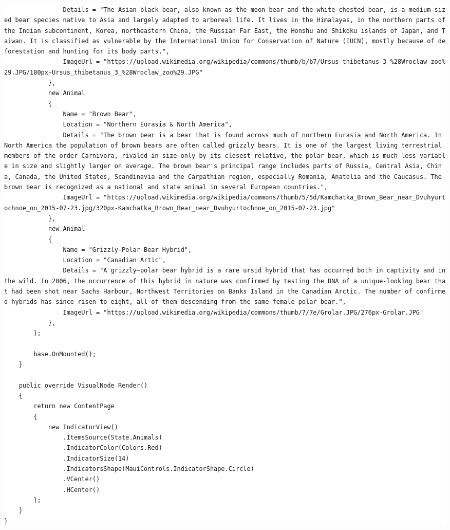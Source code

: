 ```min-w-full inline-grid [grid-template-columns:auto_1fr] py-2 px-2 [counter-reset:line]
                Details = "The Asian black bear, also known as the moon bear and the white-chested bear, is a medium-sized bear species native to Asia and largely adapted to arboreal life. It lives in the Himalayas, in the northern parts of the Indian subcontinent, Korea, northeastern China, the Russian Far East, the Honshū and Shikoku islands of Japan, and Taiwan. It is classified as vulnerable by the International Union for Conservation of Nature (IUCN), mostly because of deforestation and hunting for its body parts.",
                ImageUrl = "https://upload.wikimedia.org/wikipedia/commons/thumb/b/b7/Ursus_thibetanus_3_%28Wroclaw_zoo%29.JPG/180px-Ursus_thibetanus_3_%28Wroclaw_zoo%29.JPG"
            },
            new Animal
            {
                Name = "Brown Bear",
                Location = "Northern Eurasia & North America",
                Details = "The brown bear is a bear that is found across much of northern Eurasia and North America. In North America the population of brown bears are often called grizzly bears. It is one of the largest living terrestrial members of the order Carnivora, rivaled in size only by its closest relative, the polar bear, which is much less variable in size and slightly larger on average. The brown bear's principal range includes parts of Russia, Central Asia, China, Canada, the United States, Scandinavia and the Carpathian region, especially Romania, Anatolia and the Caucasus. The brown bear is recognized as a national and state animal in several European countries.",
                ImageUrl = "https://upload.wikimedia.org/wikipedia/commons/thumb/5/5d/Kamchatka_Brown_Bear_near_Dvuhyurtochnoe_on_2015-07-23.jpg/320px-Kamchatka_Brown_Bear_near_Dvuhyurtochnoe_on_2015-07-23.jpg"
            },
            new Animal
            {
                Name = "Grizzly-Polar Bear Hybrid",
                Location = "Canadian Artic",
                Details = "A grizzly–polar bear hybrid is a rare ursid hybrid that has occurred both in captivity and in the wild. In 2006, the occurrence of this hybrid in nature was confirmed by testing the DNA of a unique-looking bear that had been shot near Sachs Harbour, Northwest Territories on Banks Island in the Canadian Arctic. The number of confirmed hybrids has since risen to eight, all of them descending from the same female polar bear.",
                ImageUrl = "https://upload.wikimedia.org/wikipedia/commons/thumb/7/7e/Grolar.JPG/276px-Grolar.JPG"
            },
        };

        base.OnMounted();
    }

    public override VisualNode Render()
    {
        return new ContentPage
        {
            new IndicatorView()
                .ItemsSource(State.Animals)
                .IndicatorColor(Colors.Red)
                .IndicatorSize(14)
                .IndicatorsShape(MauiControls.IndicatorShape.Circle)
                .VCenter()
                .HCenter()
        };
    }
}

```
